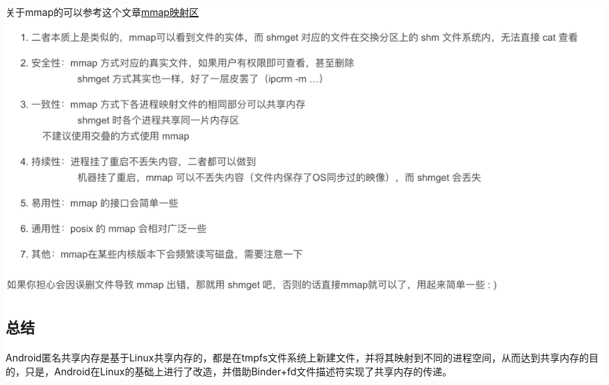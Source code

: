 关于mmap的可以参考这个文章[mmap映射区](https://blog.csdn.net/hj605635529/article/details/73163513)

![](./imgs/ash_3.png)

## 总结

Android匿名共享内存是基于Linux共享内存的，都是在tmpfs文件系统上新建文件，并将其映射到不同的进程空间，从而达到共享内存的目的，只是，Android在Linux的基础上进行了改造，并借助Binder+fd文件描述符实现了共享内存的传递。
